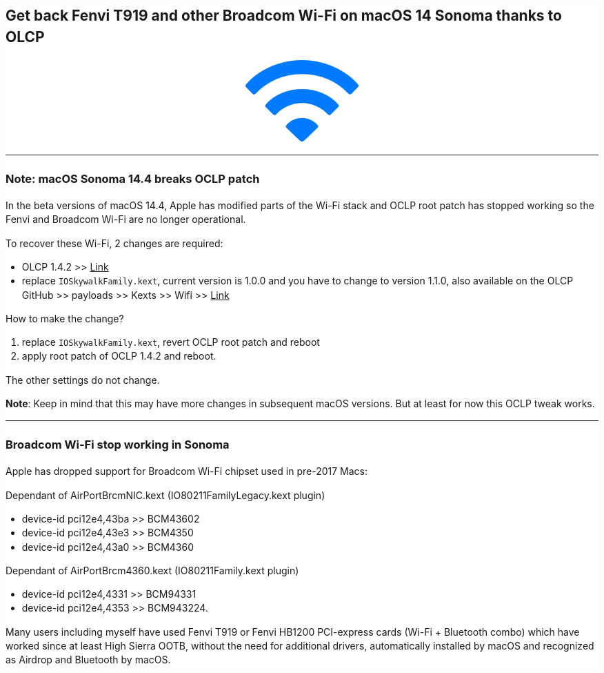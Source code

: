 ## Get back Fenvi T919 and other Broadcom Wi-Fi on macOS 14 Sonoma thanks to OLCP

<p align="center">
<img src="img/Wi-Fi.png">
</p>

---

### Note: macOS Sonoma 14.4 breaks OCLP patch

In the beta versions of macOS 14.4, Apple has modified parts of the Wi-Fi stack and OCLP root patch has stopped working so the Fenvi and Broadcom Wi-Fi are no longer operational.

To recover these Wi-Fi, 2 changes are required:

- OLCP 1.4.2 >> [Link](https://github.com/dortania/OpenCore-Legacy-Patcher/releases)
- replace `IOSkywalkFamily.kext`, current version is 1.0.0 and you have to change to version 1.1.0, also available on the OLCP GitHub >> payloads >> Kexts >> Wifi >> [Link](https://github.com/dortania/OpenCore-Legacy-Patcher/tree/main/payloads/Kexts/Wifi)

How to make the change?

1. replace `IOSkywalkFamily.kext`, revert OCLP root patch and reboot
2. apply root patch of OCLP 1.4.2 and reboot.
   
The other settings do not change.

**Note**: Keep in mind that this may have more changes in subsequent macOS versions. But at least for now this OCLP tweak works.

---

### Broadcom Wi-Fi stop working in Sonoma

Apple has dropped support for Broadcom Wi-Fi chipset used in pre-2017 Macs:

Dependant of AirPortBrcmNIC.kext (IO80211FamilyLegacy.kext plugin)

* device-id pci12e4,43ba >> BCM43602
* device-id pci12e4,43e3 >> BCM4350
* device-id pci12e4,43a0 >> BCM4360

Dependant of AirPortBrcm4360.kext (IO80211Family.kext plugin)

* device-id pci12e4,4331 >> BCM94331
* device-id pci12e4,4353 >> BCM943224.

Many users including myself have used Fenvi T919 or Fenvi HB1200 PCI-express cards (Wi-Fi + Bluetooth combo) which have worked since at least High Sierra OOTB, without the need for additional drivers, automatically installed by macOS and recognized as Airdrop and Bluetooth by macOS.
